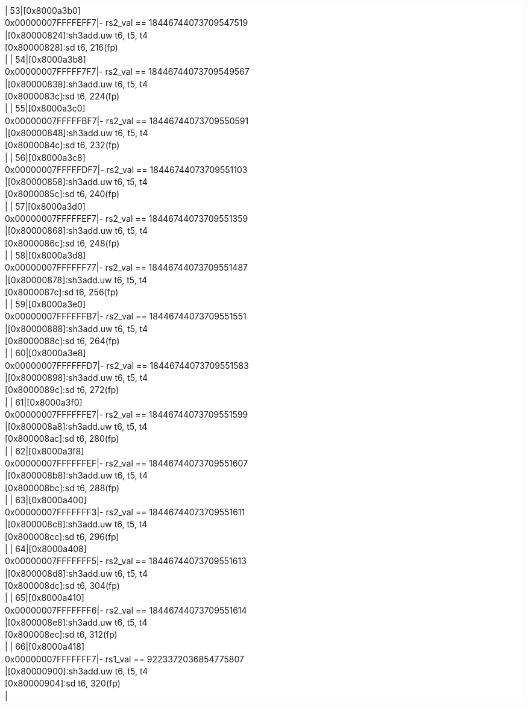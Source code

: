 |  53|[0x8000a3b0]<br>0x00000007FFFFEFF7|- rs2_val == 18446744073709547519<br>                                                                                                                                                                                                                                                                                 |[0x80000824]:sh3add.uw t6, t5, t4<br> [0x80000828]:sd t6, 216(fp)<br>    |
|  54|[0x8000a3b8]<br>0x00000007FFFFF7F7|- rs2_val == 18446744073709549567<br>                                                                                                                                                                                                                                                                                 |[0x80000838]:sh3add.uw t6, t5, t4<br> [0x8000083c]:sd t6, 224(fp)<br>    |
|  55|[0x8000a3c0]<br>0x00000007FFFFFBF7|- rs2_val == 18446744073709550591<br>                                                                                                                                                                                                                                                                                 |[0x80000848]:sh3add.uw t6, t5, t4<br> [0x8000084c]:sd t6, 232(fp)<br>    |
|  56|[0x8000a3c8]<br>0x00000007FFFFFDF7|- rs2_val == 18446744073709551103<br>                                                                                                                                                                                                                                                                                 |[0x80000858]:sh3add.uw t6, t5, t4<br> [0x8000085c]:sd t6, 240(fp)<br>    |
|  57|[0x8000a3d0]<br>0x00000007FFFFFEF7|- rs2_val == 18446744073709551359<br>                                                                                                                                                                                                                                                                                 |[0x80000868]:sh3add.uw t6, t5, t4<br> [0x8000086c]:sd t6, 248(fp)<br>    |
|  58|[0x8000a3d8]<br>0x00000007FFFFFF77|- rs2_val == 18446744073709551487<br>                                                                                                                                                                                                                                                                                 |[0x80000878]:sh3add.uw t6, t5, t4<br> [0x8000087c]:sd t6, 256(fp)<br>    |
|  59|[0x8000a3e0]<br>0x00000007FFFFFFB7|- rs2_val == 18446744073709551551<br>                                                                                                                                                                                                                                                                                 |[0x80000888]:sh3add.uw t6, t5, t4<br> [0x8000088c]:sd t6, 264(fp)<br>    |
|  60|[0x8000a3e8]<br>0x00000007FFFFFFD7|- rs2_val == 18446744073709551583<br>                                                                                                                                                                                                                                                                                 |[0x80000898]:sh3add.uw t6, t5, t4<br> [0x8000089c]:sd t6, 272(fp)<br>    |
|  61|[0x8000a3f0]<br>0x00000007FFFFFFE7|- rs2_val == 18446744073709551599<br>                                                                                                                                                                                                                                                                                 |[0x800008a8]:sh3add.uw t6, t5, t4<br> [0x800008ac]:sd t6, 280(fp)<br>    |
|  62|[0x8000a3f8]<br>0x00000007FFFFFFEF|- rs2_val == 18446744073709551607<br>                                                                                                                                                                                                                                                                                 |[0x800008b8]:sh3add.uw t6, t5, t4<br> [0x800008bc]:sd t6, 288(fp)<br>    |
|  63|[0x8000a400]<br>0x00000007FFFFFFF3|- rs2_val == 18446744073709551611<br>                                                                                                                                                                                                                                                                                 |[0x800008c8]:sh3add.uw t6, t5, t4<br> [0x800008cc]:sd t6, 296(fp)<br>    |
|  64|[0x8000a408]<br>0x00000007FFFFFFF5|- rs2_val == 18446744073709551613<br>                                                                                                                                                                                                                                                                                 |[0x800008d8]:sh3add.uw t6, t5, t4<br> [0x800008dc]:sd t6, 304(fp)<br>    |
|  65|[0x8000a410]<br>0x00000007FFFFFFF6|- rs2_val == 18446744073709551614<br>                                                                                                                                                                                                                                                                                 |[0x800008e8]:sh3add.uw t6, t5, t4<br> [0x800008ec]:sd t6, 312(fp)<br>    |
|  66|[0x8000a418]<br>0x00000007FFFFFFF7|- rs1_val == 9223372036854775807<br>                                                                                                                                                                                                                                                                                  |[0x80000900]:sh3add.uw t6, t5, t4<br> [0x80000904]:sd t6, 320(fp)<br>    |